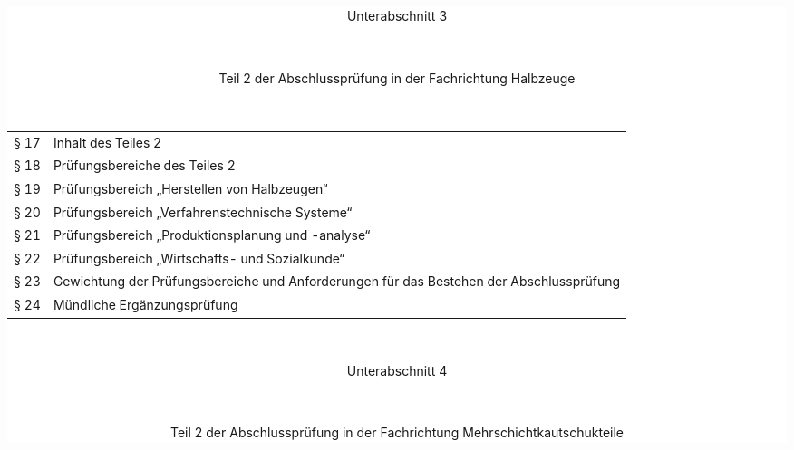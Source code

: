 </div>

<div class="S5" style="text-align:center;">

Unterabschnitt 3

</div>

<div class="jurAbsatz">

 

</div>

<div class="S5" style="text-align:center;">

Teil 2 der Abschlussprüfung in der Fachrichtung Halbzeuge

</div>

<div class="jurAbsatz">

 

</div>

|      |                                                                                         |
| :--- | :-------------------------------------------------------------------------------------- |
| § 17 | Inhalt des Teiles 2                                                                     |
| § 18 | Prüfungsbereiche des Teiles 2                                                           |
| § 19 | Prüfungsbereich „Herstellen von Halbzeugen“                                             |
| § 20 | Prüfungsbereich „Verfahrenstechnische Systeme“                                          |
| § 21 | Prüfungsbereich „Produktionsplanung und -analyse“                                       |
| § 22 | Prüfungsbereich „Wirtschafts- und Sozialkunde“                                          |
| § 23 | Gewichtung der Prüfungsbereiche und Anforderungen für das Bestehen der Abschlussprüfung |
| § 24 | Mündliche Ergänzungsprüfung                                                             |

<div class="jurAbsatz">

 

</div>

<div class="S5" style="text-align:center;">

Unterabschnitt 4

</div>

<div class="jurAbsatz">

 

</div>

<div class="S5" style="text-align:center;">

Teil 2 der Abschlussprüfung in der Fachrichtung
Mehrschichtkautschukteile
